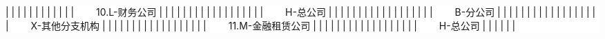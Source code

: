|            |              |            |                |                        |          |                  |              |              |                  |              | 　　10.L-财务公司                                                                                                                                                                                                                                                                                                                                           |        |                                                                                                                                                                                                                                                                                                                                     |            |                  |                |
|            |              |            |                |                        |          |                  |              |              |                  |              | 　　H-总公司                                                                                                                                                                                                                                                                                                                                                |        |                                                                                                                                                                                                                                                                                                                                     |            |                  |                |
|            |              |            |                |                        |          |                  |              |              |                  |              | 　　B-分公司                                                                                                                                                                                                                                                                                                                                                |        |                                                                                                                                                                                                                                                                                                                                     |            |                  |                |
|            |              |            |                |                        |          |                  |              |              |                  |              | 　　X-其他分支机构                                                                                                                                                                                                                                                                                                                                          |        |                                                                                                                                                                                                                                                                                                                                     |            |                  |                |
|            |              |            |                |                        |          |                  |              |              |                  |              | 　　11.M-金融租赁公司                                                                                                                                                                                                                                                                                                                                       |        |                                                                                                                                                                                                                                                                                                                                     |            |                  |                |
|            |              |            |                |                        |          |                  |              |              |                  |              | 　　H-总公司                                                                                                                                                                                                                                                                                                                                                |        |                                                                                                                                                                                                                                                                                                                                     |            |                  |                |